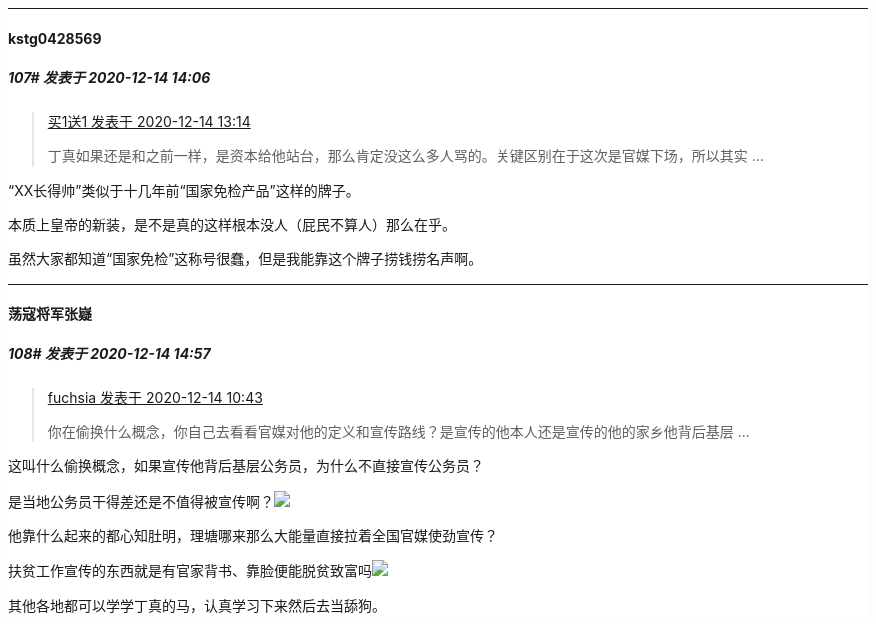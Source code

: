 

*****

####  kstg0428569  
##### 107#       发表于 2020-12-14 14:06



<blockquote><a href="httphttps://bbs.saraba1st.com/2b/forum.php?mod=redirect&amp;goto=findpost&amp;pid=49715776&amp;ptid=1977383" target="_blank">买1送1 发表于 2020-12-14 13:14</a>

丁真如果还是和之前一样，是资本给他站台，那么肯定没这么多人骂的。关键区别在于这次是官媒下场，所以其实 ...</blockquote>
“XX长得帅”类似于十几年前“国家免检产品”这样的牌子。

本质上皇帝的新装，是不是真的这样根本没人（屁民不算人）那么在乎。

虽然大家都知道“国家免检”这称号很蠢，但是我能靠这个牌子捞钱捞名声啊。







*****

####  荡寇将军张嶷  
##### 108#       发表于 2020-12-14 14:57



<blockquote><a href="httphttps://bbs.saraba1st.com/2b/forum.php?mod=redirect&amp;goto=findpost&amp;pid=49713701&amp;ptid=1977383" target="_blank">fuchsia 发表于 2020-12-14 10:43</a>

你在偷换什么概念，你自己去看看官媒对他的定义和宣传路线？是宣传的他本人还是宣传的他的家乡他背后基层 ...</blockquote>
这叫什么偷换概念，如果宣传他背后基层公务员，为什么不直接宣传公务员？

是当地公务员干得差还是不值得被宣传啊？<img src="https://static.saraba1st.com/image/smiley/face2017/067.png" referrerpolicy="no-referrer">


他靠什么起来的都心知肚明，理塘哪来那么大能量直接拉着全国官媒使劲宣传？

扶贫工作宣传的东西就是有官家背书、靠脸便能脱贫致富吗<img src="https://static.saraba1st.com/image/smiley/face2017/067.png" referrerpolicy="no-referrer">


其他各地都可以学学丁真的马，认真学习下来然后去当舔狗。





                                              